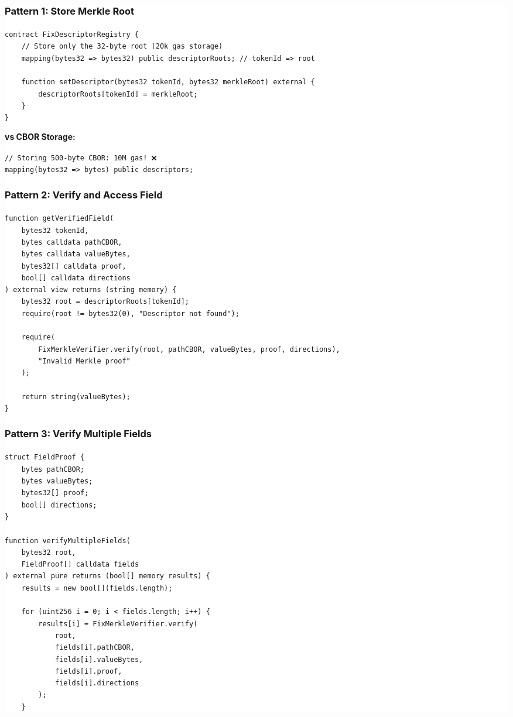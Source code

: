 ### Pattern 1: Store Merkle Root

```solidity
contract FixDescriptorRegistry {
    // Store only the 32-byte root (20k gas storage)
    mapping(bytes32 => bytes32) public descriptorRoots; // tokenId => root

    function setDescriptor(bytes32 tokenId, bytes32 merkleRoot) external {
        descriptorRoots[tokenId] = merkleRoot;
    }
}
```

**vs CBOR Storage:**
```solidity
// Storing 500-byte CBOR: 10M gas! ❌
mapping(bytes32 => bytes) public descriptors;
```

### Pattern 2: Verify and Access Field

```solidity
function getVerifiedField(
    bytes32 tokenId,
    bytes calldata pathCBOR,
    bytes calldata valueBytes,
    bytes32[] calldata proof,
    bool[] calldata directions
) external view returns (string memory) {
    bytes32 root = descriptorRoots[tokenId];
    require(root != bytes32(0), "Descriptor not found");

    require(
        FixMerkleVerifier.verify(root, pathCBOR, valueBytes, proof, directions),
        "Invalid Merkle proof"
    );

    return string(valueBytes);
}
```

### Pattern 3: Verify Multiple Fields

```solidity
struct FieldProof {
    bytes pathCBOR;
    bytes valueBytes;
    bytes32[] proof;
    bool[] directions;
}

function verifyMultipleFields(
    bytes32 root,
    FieldProof[] calldata fields
) external pure returns (bool[] memory results) {
    results = new bool[](fields.length);

    for (uint256 i = 0; i < fields.length; i++) {
        results[i] = FixMerkleVerifier.verify(
            root,
            fields[i].pathCBOR,
            fields[i].valueBytes,
            fields[i].proof,
            fields[i].directions
        );
    }
```